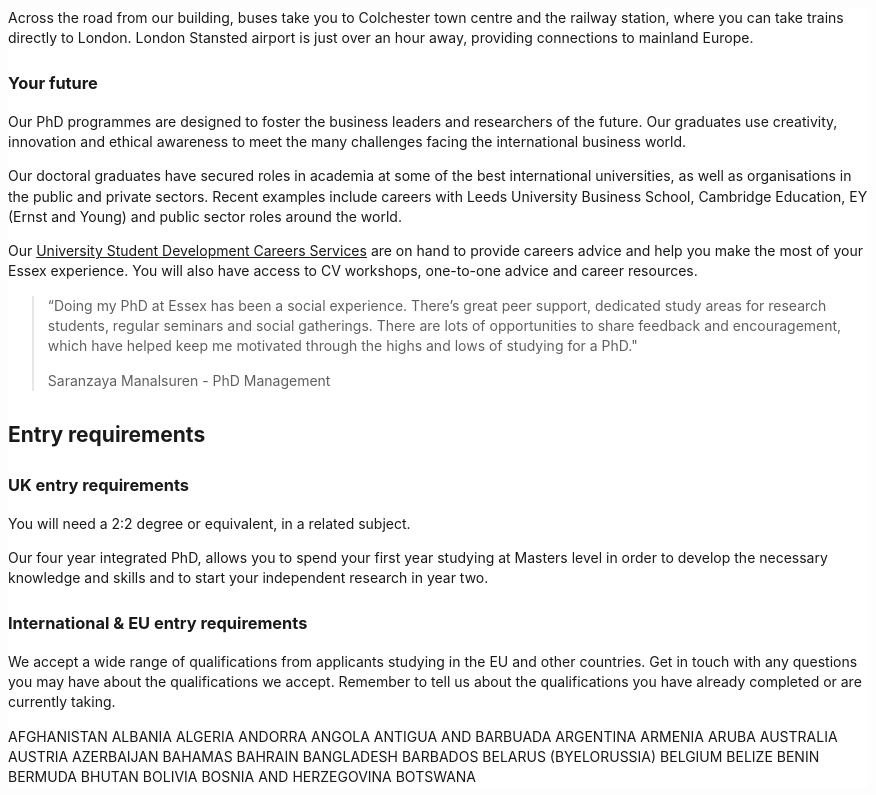 Across the road from our building, buses take you to Colchester town centre and the railway station, where you can take trains directly to London. London Stansted airport is just over an hour away, providing connections to mainland Europe.

### Your future

Our PhD programmes are designed to foster the business leaders and researchers of the future. Our graduates use creativity, innovation and ethical awareness to meet the many challenges facing the international business world.

Our doctoral graduates have secured roles in academia at some of the best international universities, as well as organisations in the public and private sectors. Recent examples include careers with Leeds University Business School, Cambridge Education, EY (Ernst and Young) and public sector roles around the world.

Our [University Student Development Careers Services](https://www1.essex.ac.uk/careers/) are on hand to provide careers advice and help you make the most of your Essex experience. You will also have access to CV workshops, one-to-one advice and career resources.

> “Doing my PhD at Essex has been a social experience. There’s great peer support, dedicated study areas for research students, regular seminars and social gatherings. There are lots of opportunities to share feedback and encouragement, which have helped keep me motivated through the highs and lows of studying for a PhD."
>
> Saranzaya Manalsuren - PhD Management

## Entry requirements

### UK entry requirements

You will need a 2:2 degree or equivalent, in a related subject.

Our four year integrated PhD, allows you to spend your first year studying at Masters level in order to develop the necessary knowledge and skills and to start your independent research in year two.

### International & EU entry requirements

We accept a wide range of qualifications from applicants studying in the EU and other countries. Get in touch with any questions you may have about the qualifications we accept. Remember to tell us about the qualifications you have already completed or are currently taking.

AFGHANISTAN 
ALBANIA 
ALGERIA 
ANDORRA 
ANGOLA 
ANTIGUA AND BARBUADA 
ARGENTINA 
ARMENIA 
ARUBA 
AUSTRALIA 
AUSTRIA 
AZERBAIJAN 
BAHAMAS 
BAHRAIN 
BANGLADESH 
BARBADOS 
BELARUS (BYELORUSSIA) 
BELGIUM 
BELIZE 
BENIN 
BERMUDA 
BHUTAN 
BOLIVIA 
BOSNIA AND HERZEGOVINA 
BOTSWANA 
